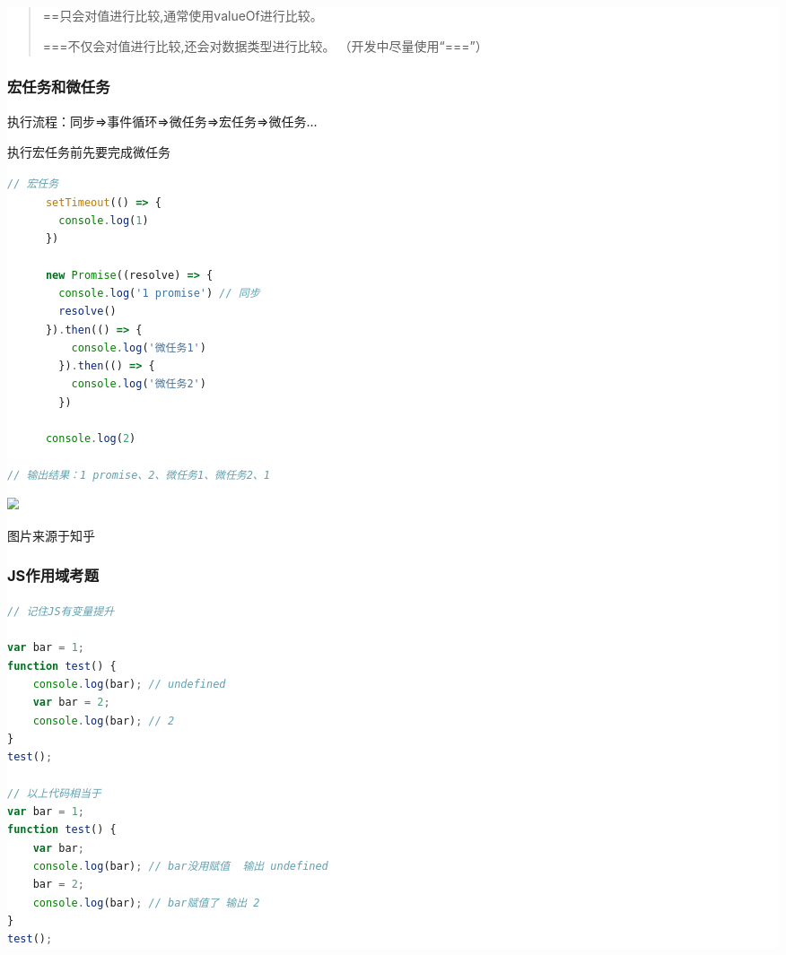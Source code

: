 > ==只会对值进行比较,通常使用valueOf进行比较。
>
> ===不仅会对值进行比较,还会对数据类型进行比较。 （开发中尽量使用“===”）



### 宏任务和微任务

执行流程：同步=>事件循环=>微任务=>宏任务=>微任务...

执行宏任务前先要完成微任务

```js
// 宏任务
      setTimeout(() => {
        console.log(1)
      })

      new Promise((resolve) => {
        console.log('1 promise') // 同步
        resolve()
      }).then(() => {
          console.log('微任务1')
        }).then(() => {
          console.log('微任务2')
        })

      console.log(2)

// 输出结果：1 promise、2、微任务1、微任务2、1
```

<img src="https://pic2.zhimg.com/80/v2-e6dd78c74cb671dd9408c2273308a265_720w.jpg" style="zoom:80%;" />

图片来源于知乎



### JS作用域考题

```js
// 记住JS有变量提升

var bar = 1;
function test() {
    console.log(bar); // undefined
    var bar = 2;
    console.log(bar); // 2
}
test();

// 以上代码相当于 
var bar = 1;
function test() {
    var bar;
    console.log(bar); // bar没用赋值  输出 undefined
    bar = 2;
    console.log(bar); // bar赋值了 输出 2
}
test();
```
